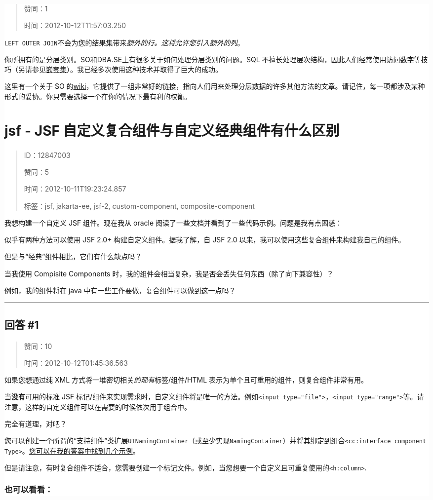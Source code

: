 > 赞同：1
> 
> 时间：2012-10-12T11:57:03.250

`LEFT OUTER JOIN`不会为您的结果集带来*额外的行。*这将允许您引入*额外的列*。

你所拥有的是分层类别。SO和DBA.SE上有很多关于如何处理分层类别的问题。SQL 不擅长处理层次结构，因此人们经常使用[访问数字](https://stackoverflow.com/search?q=user:659653%20visitation%20numbers)等技巧（另请参见[嵌套集](http://en.wikipedia.org/wiki/Nested_set_model)）。我已经多次使用这种技术并取得了巨大的成功。

这里有一个关于 SO 的[wiki](https://stackoverflow.com/questions/4048151/what-are-the-options-for-storing-hierarchical-data-in-a-relational-database)，它提供了一组非常好的链接，指向人们用来处理分层数据的许多其他方法的文章。请记住，每一项都涉及某种形式的妥协。你只需要选择一个在你的情况下最有利的权衡。

# jsf - JSF 自定义复合组件与自定义经典组件有什么区别

> ID：12847003
> 
> 赞同：5
> 
> 时间：2012-10-11T19:23:24.857
> 
> 标签：jsf, jakarta-ee, jsf-2, custom-component, composite-component

我想构建一个自定义 JSF 组件。现在我从 oracle 阅读了一些文档并看到了一些代码示例。问题是我有点困惑：

似乎有两种方法可以使用 JSF 2.0+ 构建自定义组件。据我了解，自 JSF 2.0 以来，我可以使用这些复合组件来构建我自己的组件。

但是与“经典”组件相比，它们有什么缺点吗？

当我使用 Compisite Components 时，我的组件会相当复杂，我是否会丢失任何东西（除了向下兼容性）？

例如，我的组件将在 java 中有一些工作要做，复合组件可以做到这一点吗？

* * *

## 回答 #1

> 赞同：10
> 
> 时间：2012-10-12T01:45:36.563

如果您想通过纯 XML 方式将一堆密切相关*的现有*标签/组件/HTML 表示为单个且可重用的组件，则复合组件非常有用。

当**没有**可用的标准 JSF 标记/组件来实现需求时，自定义组件将是唯一的方法。例如`<input type="file">`，`<input type="range">`等。请注意，这样的自定义组件可以在需要的时候依次用于组合中。

完全有道理，对吧？

您可以创建一个所谓的“支持组件”类扩展`UINamingContainer`（或至少实现`NamingContainer`）并将其绑定到组合`<cc:interface componentType>`。[您可以在我的答案中找到几个示例](https://stackoverflow.com/search?tab=votes&q=user%3a157882%20%5bcomposite-component%5d%20componenttype)。

但是请注意，有时复合组件不适合，您需要创建一个标记文件。例如，当您想要一个自定义且可重复使用的`<h:column>`.

### 也可以看看：
